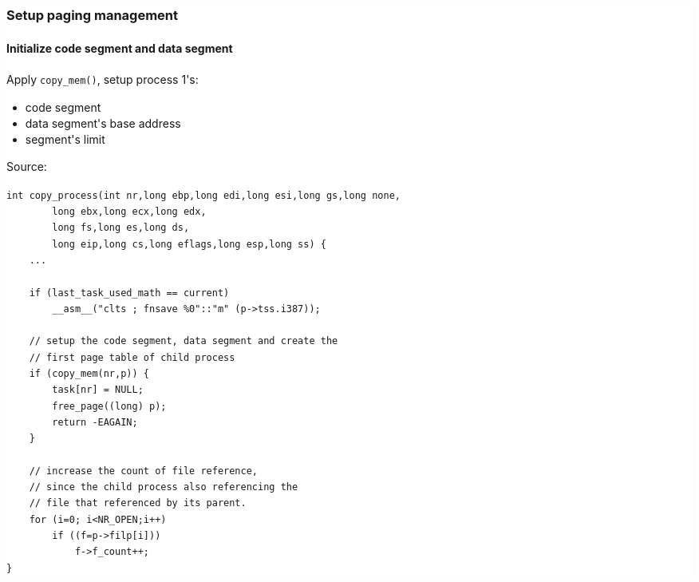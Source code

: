 ### Setup paging management
#### Initialize code segment and data segment
Apply `copy_mem()`, setup process 1's:
* code segment
* data segment's base address
* segment's limit

Source:

    int copy_process(int nr,long ebp,long edi,long esi,long gs,long none,
            long ebx,long ecx,long edx,
            long fs,long es,long ds,
            long eip,long cs,long eflags,long esp,long ss) {
        ...

        if (last_task_used_math == current)
            __asm__("clts ; fnsave %0"::"m" (p->tss.i387));

        // setup the code segment, data segment and create the
        // first page table of child process
        if (copy_mem(nr,p)) {
            task[nr] = NULL;
            free_page((long) p);
            return -EAGAIN;
        }

        // increase the count of file reference,
        // since the child process also referencing the
        // file that referenced by its parent.
        for (i=0; i<NR_OPEN;i++)
            if ((f=p->filp[i]))
                f->f_count++;
    }
